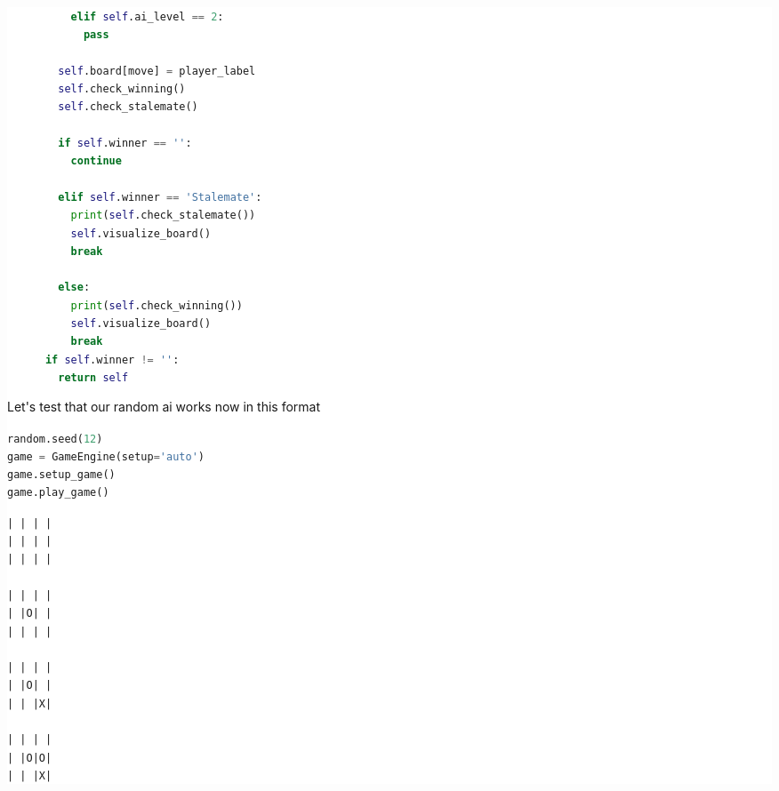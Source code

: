 ```python
          elif self.ai_level == 2:
            pass

        self.board[move] = player_label
        self.check_winning()
        self.check_stalemate()

        if self.winner == '':
          continue

        elif self.winner == 'Stalemate':
          print(self.check_stalemate())
          self.visualize_board()
          break

        else:
          print(self.check_winning())
          self.visualize_board()
          break
      if self.winner != '':
        return self
```

Let's test that our random ai works now in this format


```python
random.seed(12)
game = GameEngine(setup='auto')
game.setup_game()
game.play_game()
```

    | | | |
    | | | |
    | | | |
    
    | | | |
    | |O| |
    | | | |
    
    | | | |
    | |O| |
    | | |X|
    
    | | | |
    | |O|O|
    | | |X|
    